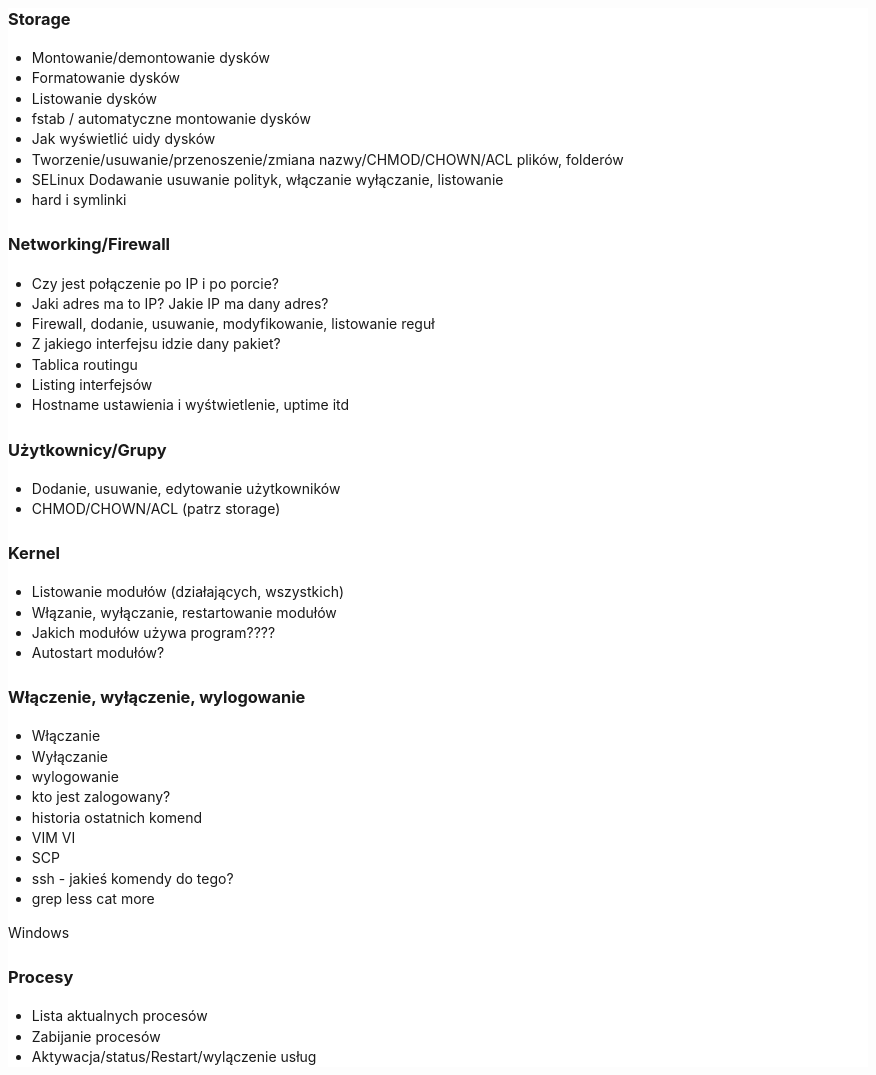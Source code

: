 ### Storage

- Montowanie/demontowanie dysków
- Formatowanie dysków
- Listowanie dysków
- fstab / automatyczne montowanie dysków
- Jak wyświetlić uidy dysków
- Tworzenie/usuwanie/przenoszenie/zmiana nazwy/CHMOD/CHOWN/ACL plików, folderów
- SELinux Dodawanie usuwanie polityk, włączanie wyłączanie, listowanie
- hard i symlinki

### Networking/Firewall

- Czy jest połączenie po IP i po porcie?
- Jaki adres ma to IP? Jakie IP ma dany adres?
- Firewall, dodanie, usuwanie, modyfikowanie, listowanie reguł
- Z jakiego interfejsu idzie dany pakiet?
- Tablica routingu
- Listing interfejsów
- Hostname ustawienia i wyśtwietlenie, uptime itd

### Użytkownicy/Grupy

- Dodanie, usuwanie, edytowanie użytkowników
- CHMOD/CHOWN/ACL (patrz storage)

### Kernel

- Listowanie modułów (działających, wszystkich)
- Włązanie, wyłączanie, restartowanie modułów
- Jakich modułów używa program???? 
- Autostart modułów?

### Włączenie, wyłączenie, wylogowanie

- Włączanie
- Wyłączanie
- wylogowanie
- kto jest zalogowany?
- historia ostatnich komend
- VIM VI
- SCP
- ssh - jakieś komendy do tego?
- grep less cat more

Windows

### Procesy

- Lista aktualnych procesów
- Zabijanie procesów
- Aktywacja/status/Restart/wylączenie usług
